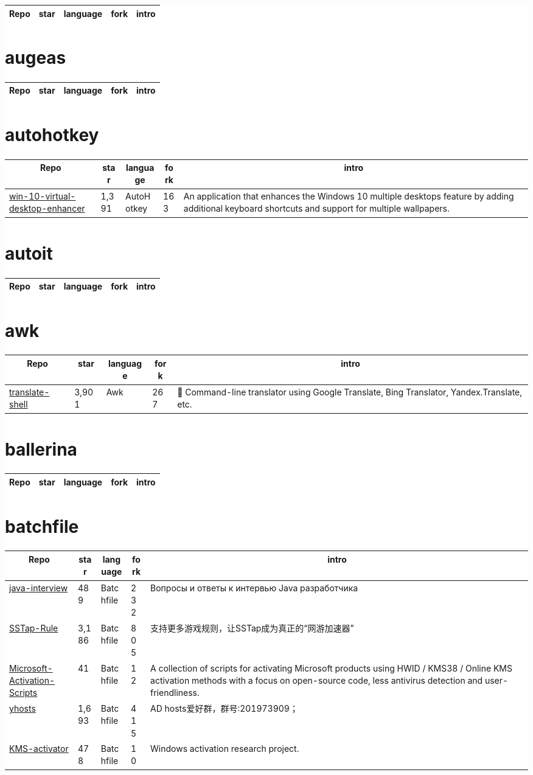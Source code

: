 Repo|star|language|fork|intro
-|-|-|-|-



# augeas

Repo|star|language|fork|intro
-|-|-|-|-



# autohotkey

Repo|star|language|fork|intro
-|-|-|-|-
[win-10-virtual-desktop-enhancer](https://github.com/sdias/win-10-virtual-desktop-enhancer)|1,391|AutoHotkey|163|An application that enhances the Windows 10 multiple desktops feature by adding additional keyboard shortcuts and support for multiple wallpapers.


# autoit

Repo|star|language|fork|intro
-|-|-|-|-



# awk

Repo|star|language|fork|intro
-|-|-|-|-
[translate-shell](https://github.com/soimort/translate-shell)|3,901|Awk|267|💬 Command-line translator using Google Translate, Bing Translator, Yandex.Translate, etc.


# ballerina

Repo|star|language|fork|intro
-|-|-|-|-



# batchfile

Repo|star|language|fork|intro
-|-|-|-|-
[java-interview](https://github.com/enhorse/java-interview)|489|Batchfile|232|Вопросы и ответы к интервью Java разработчика
[SSTap-Rule](https://github.com/FQrabbit/SSTap-Rule)|3,186|Batchfile|805|支持更多游戏规则，让SSTap成为真正的“网游加速器”
[Microsoft-Activation-Scripts](https://github.com/massgravel/Microsoft-Activation-Scripts)|41|Batchfile|12|A collection of scripts for activating Microsoft products using HWID / KMS38 / Online KMS activation methods with a focus on open-source code, less antivirus detection and user-friendliness.
[yhosts](https://github.com/vokins/yhosts)|1,693|Batchfile|415|AD hosts爱好群，群号:201973909；
[KMS-activator](https://github.com/CHEF-KOCH/KMS-activator)|478|Batchfile|10|Windows activation research project.
